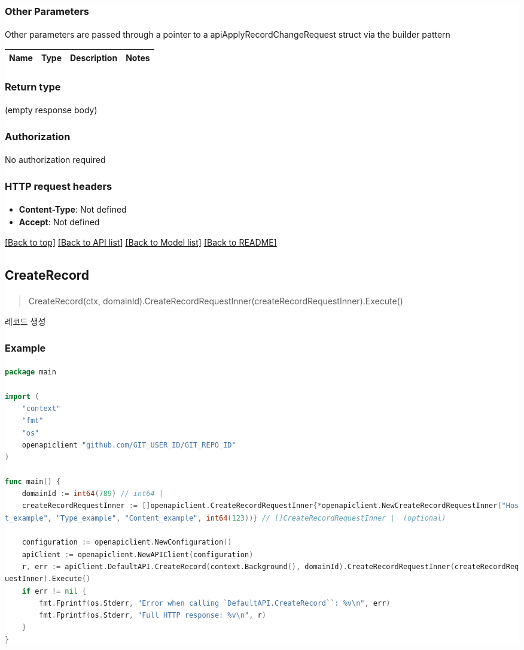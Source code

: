 ### Other Parameters

Other parameters are passed through a pointer to a apiApplyRecordChangeRequest struct via the builder pattern


Name | Type | Description  | Notes
------------- | ------------- | ------------- | -------------


### Return type

 (empty response body)

### Authorization

No authorization required

### HTTP request headers

- **Content-Type**: Not defined
- **Accept**: Not defined

[[Back to top]](#) [[Back to API list]](../README.md#documentation-for-api-endpoints)
[[Back to Model list]](../README.md#documentation-for-models)
[[Back to README]](../README.md)


## CreateRecord

> CreateRecord(ctx, domainId).CreateRecordRequestInner(createRecordRequestInner).Execute()

레코드 생성

### Example

```go
package main

import (
	"context"
	"fmt"
	"os"
	openapiclient "github.com/GIT_USER_ID/GIT_REPO_ID"
)

func main() {
	domainId := int64(789) // int64 | 
	createRecordRequestInner := []openapiclient.CreateRecordRequestInner{*openapiclient.NewCreateRecordRequestInner("Host_example", "Type_example", "Content_example", int64(123))} // []CreateRecordRequestInner |  (optional)

	configuration := openapiclient.NewConfiguration()
	apiClient := openapiclient.NewAPIClient(configuration)
	r, err := apiClient.DefaultAPI.CreateRecord(context.Background(), domainId).CreateRecordRequestInner(createRecordRequestInner).Execute()
	if err != nil {
		fmt.Fprintf(os.Stderr, "Error when calling `DefaultAPI.CreateRecord``: %v\n", err)
		fmt.Fprintf(os.Stderr, "Full HTTP response: %v\n", r)
	}
}
```
